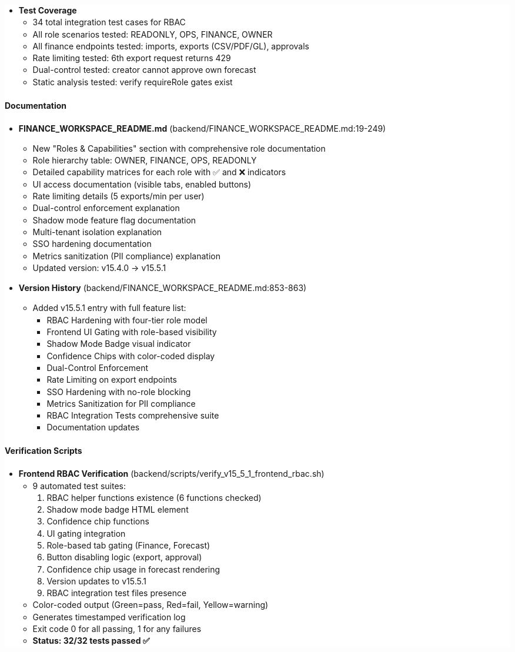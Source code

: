 - **Test Coverage**
  - 34 total integration test cases for RBAC
  - All role scenarios tested: READONLY, OPS, FINANCE, OWNER
  - All finance endpoints tested: imports, exports (CSV/PDF/GL), approvals
  - Rate limiting tested: 6th export request returns 429
  - Dual-control tested: creator cannot approve own forecast
  - Static analysis tested: verify requireRole gates exist

#### Documentation
- **FINANCE_WORKSPACE_README.md** (backend/FINANCE_WORKSPACE_README.md:19-249)
  - New "Roles & Capabilities" section with comprehensive role documentation
  - Role hierarchy table: OWNER, FINANCE, OPS, READONLY
  - Detailed capability matrices for each role with ✅ and ❌ indicators
  - UI access documentation (visible tabs, enabled buttons)
  - Rate limiting details (5 exports/min per user)
  - Dual-control enforcement explanation
  - Shadow mode feature flag documentation
  - Multi-tenant isolation explanation
  - SSO hardening documentation
  - Metrics sanitization (PII compliance) explanation
  - Updated version: v15.4.0 → v15.5.1

- **Version History** (backend/FINANCE_WORKSPACE_README.md:853-863)
  - Added v15.5.1 entry with full feature list:
    - RBAC Hardening with four-tier role model
    - Frontend UI Gating with role-based visibility
    - Shadow Mode Badge visual indicator
    - Confidence Chips with color-coded display
    - Dual-Control Enforcement
    - Rate Limiting on export endpoints
    - SSO Hardening with no-role blocking
    - Metrics Sanitization for PII compliance
    - RBAC Integration Tests comprehensive suite
    - Documentation updates

#### Verification Scripts
- **Frontend RBAC Verification** (backend/scripts/verify_v15_5_1_frontend_rbac.sh)
  - 9 automated test suites:
    1. RBAC helper functions existence (6 functions checked)
    2. Shadow mode badge HTML element
    3. Confidence chip functions
    4. UI gating integration
    5. Role-based tab gating (Finance, Forecast)
    6. Button disabling logic (export, approval)
    7. Confidence chip usage in forecast rendering
    8. Version updates to v15.5.1
    9. RBAC integration test files presence
  - Color-coded output (Green=pass, Red=fail, Yellow=warning)
  - Generates timestamped verification log
  - Exit code 0 for all passing, 1 for any failures
  - **Status: 32/32 tests passed ✅**
